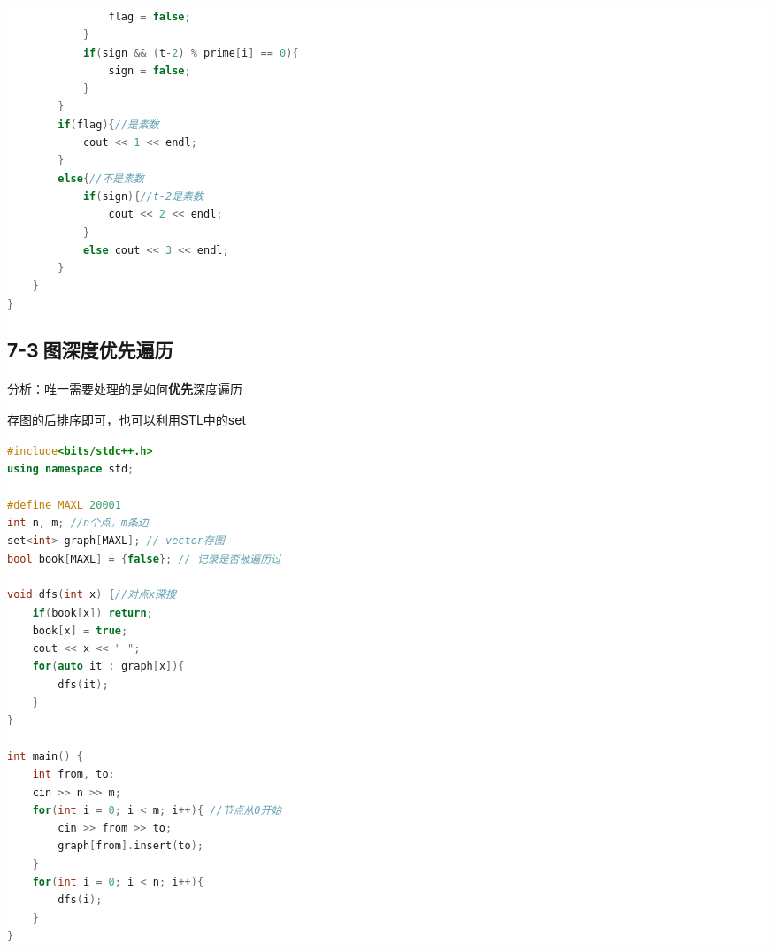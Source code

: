 ```C++
				flag = false;
			}
			if(sign && (t-2) % prime[i] == 0){
				sign = false;
			}
		}
		if(flag){//是素数 
			cout << 1 << endl;
		}
		else{//不是素数 
			if(sign){//t-2是素数 
				cout << 2 << endl;
			}
			else cout << 3 << endl;
		}
	}
}
```



## 7-3 图深度优先遍历

分析：唯一需要处理的是如何**优先**深度遍历

存图的后排序即可，也可以利用STL中的set

```C++
#include<bits/stdc++.h>
using namespace std;

#define MAXL 20001
int n, m; //n个点，m条边 
set<int> graph[MAXL]; // vector存图 
bool book[MAXL] = {false}; // 记录是否被遍历过 

void dfs(int x) {//对点x深搜 
	if(book[x]) return;
	book[x] = true; 
	cout << x << " ";
	for(auto it : graph[x]){
		dfs(it);
	}
}

int main() {
	int from, to;
	cin >> n >> m;
	for(int i = 0; i < m; i++){ //节点从0开始 
		cin >> from >> to;
		graph[from].insert(to);
	}
	for(int i = 0; i < n; i++){
		dfs(i);
	}
}
```
